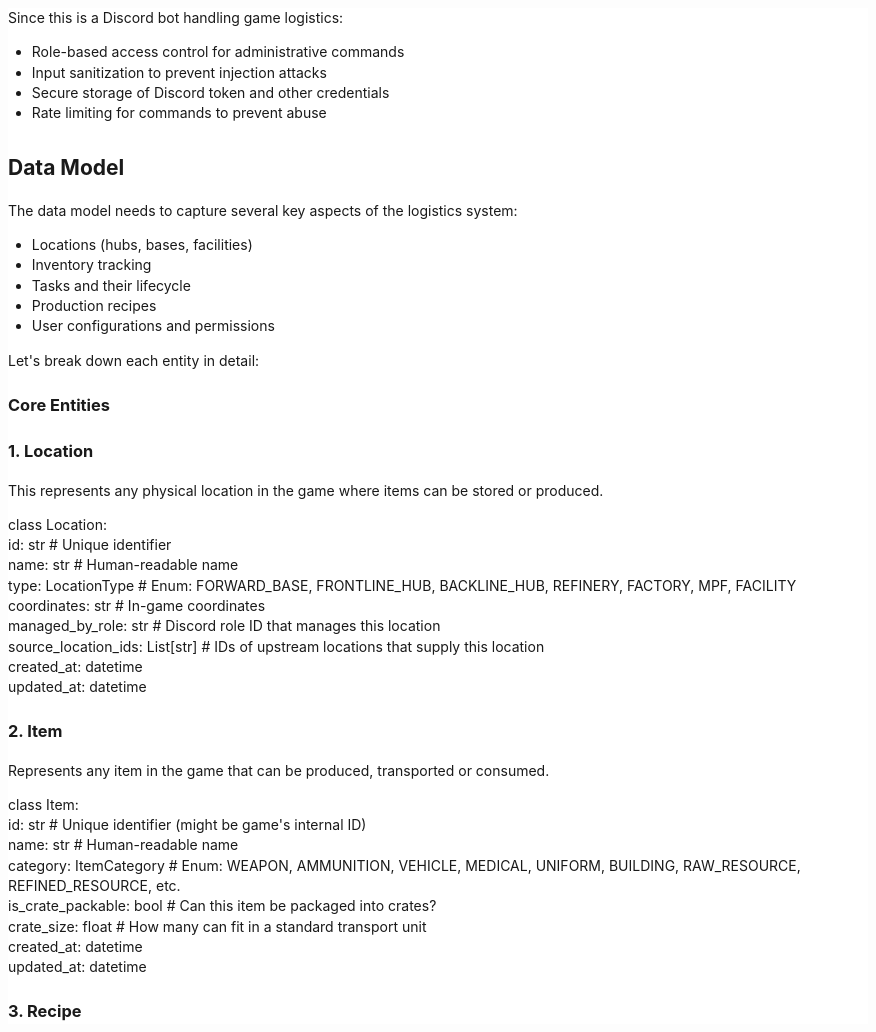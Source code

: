 Since this is a Discord bot handling game logistics:

* Role-based access control for administrative commands  
* Input sanitization to prevent injection attacks  
* Secure storage of Discord token and other credentials  
* Rate limiting for commands to prevent abuse

## 

## Data Model

The data model needs to capture several key aspects of the logistics system:

* Locations (hubs, bases, facilities)  
* Inventory tracking  
* Tasks and their lifecycle  
* Production recipes  
* User configurations and permissions

Let's break down each entity in detail:

### Core Entities

### **1\. Location**

This represents any physical location in the game where items can be stored or produced.

class Location:  
    id: str  \# Unique identifier  
    name: str  \# Human-readable name  
    type: LocationType  \# Enum: FORWARD\_BASE, FRONTLINE\_HUB, BACKLINE\_HUB, REFINERY, FACTORY, MPF, FACILITY  
    coordinates: str  \# In-game coordinates  
    managed\_by\_role: str  \# Discord role ID that manages this location  
    source\_location\_ids: List\[str\]  \# IDs of upstream locations that supply this location  
    created\_at: datetime  
    updated\_at: datetime

### **2\. Item**

Represents any item in the game that can be produced, transported or consumed.

class Item:  
    id: str  \# Unique identifier (might be game's internal ID)  
    name: str  \# Human-readable name  
    category: ItemCategory  \# Enum: WEAPON, AMMUNITION, VEHICLE, MEDICAL, UNIFORM, BUILDING, RAW\_RESOURCE, REFINED\_RESOURCE, etc.  
    is\_crate\_packable: bool  \# Can this item be packaged into crates?  
    crate\_size: float  \# How many can fit in a standard transport unit  
    created\_at: datetime  
    updated\_at: datetime

### **3\. Recipe**
